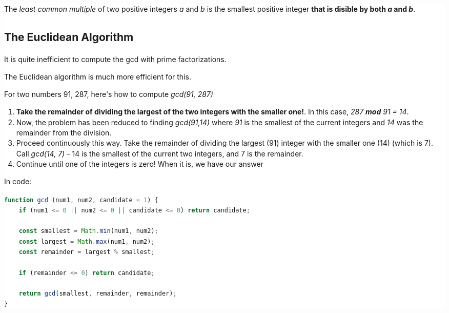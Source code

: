 The *least common multiple* of two positive integers *a* and *b* is the smallest positive integer **that is disible by both *a* and *b***.

## The Euclidean Algorithm

It is quite inefficient to compute the gcd with prime factorizations.

The Euclidean algorithm is much more efficient for this.

For two numbers 91, 287, here's how to compute *gcd(91, 287)*

1. **Take the remainder of dividing the largest of the two integers with the smaller one!**. In this case, *287 **mod** 91 = 14*.
2. Now, the problem has been reduced to finding *gcd(91,14)* where *91* is the smallest of the current integers and *14* was the remainder from the division.
3. Proceed continuously this way. Take the remainder of dividing the largest (91) integer with the smaller one (14) (which is 7). Call *gcd(14, 7)* - 14 is the smallest of the current two integers, and 7 is the remainder.
4. Continue until one of the integers is zero! When it is, we have our answer

In code:

```javascript
function gcd (num1, num2, candidate = 1) {
	if (num1 <= 0 || num2 <= 0 || candidate <= 0) return candidate;

	const smallest = Math.min(num1, num2);
	const largest = Math.max(num1, num2);
	const remainder = largest % smallest;

	if (remainder <= 0) return candidate;

	return gcd(smallest, remainder, remainder);
}
```